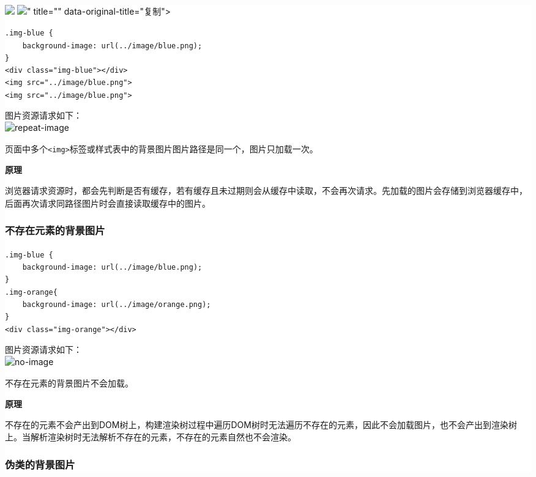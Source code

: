 <div class=&quot;img-blue&quot;></div>
<img src=&quot;../image/blue.png&quot;>
<img src=&quot;../image/blue.png&quot;>" title="" data-original-title="复制"></span>
      <span type="button" class="saveToNote code-tool" data-toggle="tooltip" data-placement="top" title="" data-original-title="放进笔记"></span>
      </div>
      </div><pre class="hljs javascript"><code>.img-blue {
    background-image: url(../image/blue.png);
}
&lt;div <span class="hljs-class"><span class="hljs-keyword">class</span></span>=<span class="hljs-string">"img-blue"</span>&gt;<span class="xml"><span class="hljs-tag">&lt;/<span class="hljs-name">div</span>&gt;</span></span>
&lt;img src=<span class="hljs-string">"../image/blue.png"</span>&gt;
<span class="xml"><span class="hljs-tag">&lt;<span class="hljs-name">img</span> <span class="hljs-attr">src</span>=<span class="hljs-string">"../image/blue.png"</span>&gt;</span></span></code></pre>
<p>图片资源请求如下：<br><span class="img-wrap"><img data-src="/img/remote/1460000010032509" src="https://static.alili.tech/img/remote/1460000010032509" alt="repeat-image" title="repeat-image" style="cursor: pointer; display: inline;"></span></p>
<p>页面中多个<code>&lt;img&gt;</code>标签或样式表中的背景图片图片路径是同一个，图片只加载一次。</p>
<p><strong>原理</strong></p>
<p>浏览器请求资源时，都会先判断是否有缓存，若有缓存且未过期则会从缓存中读取，不会再次请求。先加载的图片会存储到浏览器缓存中，后面再次请求同路径图片时会直接读取缓存中的图片。</p>
<h3 id="articleHeader4">不存在元素的背景图片</h3>
<div class="widget-codetool" style="display:none;">
      <div class="widget-codetool--inner">
      <span class="selectCode code-tool" data-toggle="tooltip" data-placement="top" title="" data-original-title="全选"></span>
      <span type="button" class="copyCode code-tool" data-toggle="tooltip" data-placement="top" data-clipboard-text=".img-blue {
    background-image: url(../image/blue.png);
}
.img-orange{
    background-image: url(../image/orange.png);
}
<div class=&quot;img-orange&quot;></div>" title="" data-original-title="复制"></span>
      <span type="button" class="saveToNote code-tool" data-toggle="tooltip" data-placement="top" title="" data-original-title="放进笔记"></span>
      </div>
      </div><pre class="hljs processing"><code>.img-<span class="hljs-built_in">blue</span> {
    <span class="hljs-built_in">background</span>-<span class="hljs-built_in">image</span>: url(../<span class="hljs-built_in">image</span>/<span class="hljs-built_in">blue</span>.png);
}
.img-orange{
    <span class="hljs-built_in">background</span>-<span class="hljs-built_in">image</span>: url(../<span class="hljs-built_in">image</span>/orange.png);
}
&lt;div class=<span class="hljs-string">"img-orange"</span>&gt;&lt;/div&gt;</code></pre>
<p>图片资源请求如下：<br><span class="img-wrap"><img data-src="/img/remote/1460000010032510" src="https://static.alili.tech/img/remote/1460000010032510" alt="no-image" title="no-image" style="cursor: pointer;"></span></p>
<p>不存在元素的背景图片不会加载。</p>
<p><strong>原理</strong></p>
<p>不存在的元素不会产出到DOM树上，构建渲染树过程中遍历DOM树时无法遍历不存在的元素，因此不会加载图片，也不会产出到渲染树上。当解析渲染树时无法解析不存在的元素，不存在的元素自然也不会渲染。</p>
<h3 id="articleHeader5">伪类的背景图片</h3>
<div class="widget-codetool" style="display:none;">
      <div class="widget-codetool--inner">
      <span class="selectCode code-tool" data-toggle="tooltip" data-placement="top" title="" data-original-title="全选"></span>
      <span type="button" class="copyCode code-tool" data-toggle="tooltip" data-placement="top" data-clipboard-text=".img-green {
    background-image: url(../image/green.png);
}
.img-green:hover{
    background-image: url(../image/red.png);
}